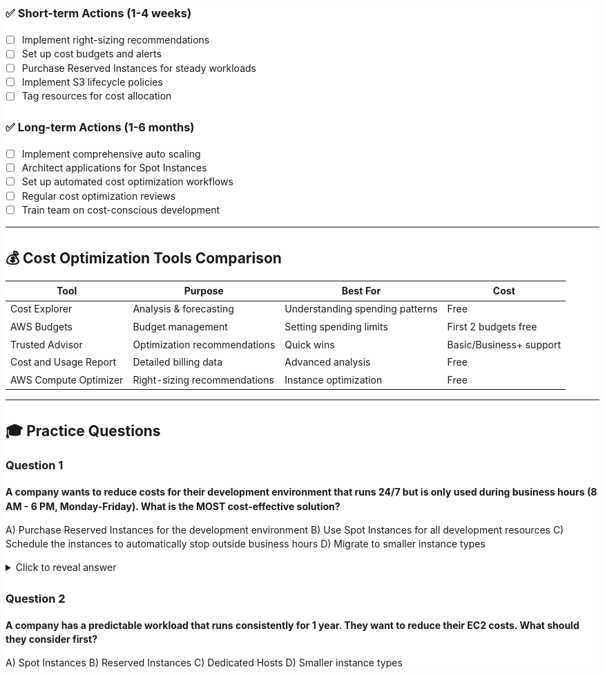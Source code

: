 ### ✅ Short-term Actions (1-4 weeks)
- [ ] Implement right-sizing recommendations
- [ ] Set up cost budgets and alerts
- [ ] Purchase Reserved Instances for steady workloads
- [ ] Implement S3 lifecycle policies
- [ ] Tag resources for cost allocation

### ✅ Long-term Actions (1-6 months)
- [ ] Implement comprehensive auto scaling
- [ ] Architect applications for Spot Instances
- [ ] Set up automated cost optimization workflows
- [ ] Regular cost optimization reviews
- [ ] Train team on cost-conscious development

---

## 💰 Cost Optimization Tools Comparison

| Tool | Purpose | Best For | Cost |
|------|---------|----------|------|
| Cost Explorer | Analysis & forecasting | Understanding spending patterns | Free |
| AWS Budgets | Budget management | Setting spending limits | First 2 budgets free |
| Trusted Advisor | Optimization recommendations | Quick wins | Basic/Business+ support |
| Cost and Usage Report | Detailed billing data | Advanced analysis | Free |
| AWS Compute Optimizer | Right-sizing recommendations | Instance optimization | Free |

---

## 🎓 Practice Questions

### Question 1
**A company wants to reduce costs for their development environment that runs 24/7 but is only used during business hours (8 AM - 6 PM, Monday-Friday). What is the MOST cost-effective solution?**

A) Purchase Reserved Instances for the development environment
B) Use Spot Instances for all development resources
C) Schedule the instances to automatically stop outside business hours
D) Migrate to smaller instance types

<details><summary>Click to reveal answer</summary></details>

### Question 2
**A company has a predictable workload that runs consistently for 1 year. They want to reduce their EC2 costs. What should they consider first?**

A) Spot Instances
B) Reserved Instances
C) Dedicated Hosts
D) Smaller instance types
